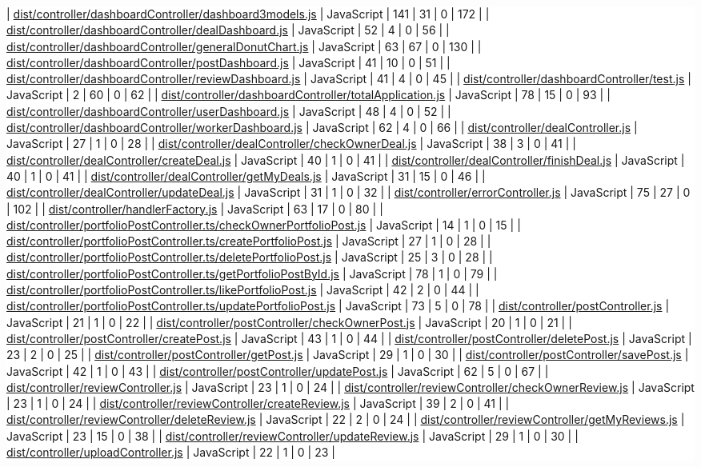 | [dist/controller/dashboardController/dashboard3models.js](/dist/controller/dashboardController/dashboard3models.js) | JavaScript | 141 | 31 | 0 | 172 |
| [dist/controller/dashboardController/dealDashboard.js](/dist/controller/dashboardController/dealDashboard.js) | JavaScript | 52 | 4 | 0 | 56 |
| [dist/controller/dashboardController/generalDonutChart.js](/dist/controller/dashboardController/generalDonutChart.js) | JavaScript | 63 | 67 | 0 | 130 |
| [dist/controller/dashboardController/postDashboard.js](/dist/controller/dashboardController/postDashboard.js) | JavaScript | 41 | 10 | 0 | 51 |
| [dist/controller/dashboardController/reviewDashboard.js](/dist/controller/dashboardController/reviewDashboard.js) | JavaScript | 41 | 4 | 0 | 45 |
| [dist/controller/dashboardController/test.js](/dist/controller/dashboardController/test.js) | JavaScript | 2 | 60 | 0 | 62 |
| [dist/controller/dashboardController/totalApplication.js](/dist/controller/dashboardController/totalApplication.js) | JavaScript | 78 | 15 | 0 | 93 |
| [dist/controller/dashboardController/userDashboard.js](/dist/controller/dashboardController/userDashboard.js) | JavaScript | 48 | 4 | 0 | 52 |
| [dist/controller/dashboardController/workerDashboard.js](/dist/controller/dashboardController/workerDashboard.js) | JavaScript | 62 | 4 | 0 | 66 |
| [dist/controller/dealController.js](/dist/controller/dealController.js) | JavaScript | 27 | 1 | 0 | 28 |
| [dist/controller/dealController/checkOwnerDeal.js](/dist/controller/dealController/checkOwnerDeal.js) | JavaScript | 38 | 3 | 0 | 41 |
| [dist/controller/dealController/createDeal.js](/dist/controller/dealController/createDeal.js) | JavaScript | 40 | 1 | 0 | 41 |
| [dist/controller/dealController/finishDeal.js](/dist/controller/dealController/finishDeal.js) | JavaScript | 40 | 1 | 0 | 41 |
| [dist/controller/dealController/getMyDeals.js](/dist/controller/dealController/getMyDeals.js) | JavaScript | 31 | 15 | 0 | 46 |
| [dist/controller/dealController/updateDeal.js](/dist/controller/dealController/updateDeal.js) | JavaScript | 31 | 1 | 0 | 32 |
| [dist/controller/errorController.js](/dist/controller/errorController.js) | JavaScript | 75 | 27 | 0 | 102 |
| [dist/controller/handlerFactory.js](/dist/controller/handlerFactory.js) | JavaScript | 63 | 17 | 0 | 80 |
| [dist/controller/portfolioPostController.ts/checkOwnerPortfolioPost.js](/dist/controller/portfolioPostController.ts/checkOwnerPortfolioPost.js) | JavaScript | 14 | 1 | 0 | 15 |
| [dist/controller/portfolioPostController.ts/createPortfolioPost.js](/dist/controller/portfolioPostController.ts/createPortfolioPost.js) | JavaScript | 27 | 1 | 0 | 28 |
| [dist/controller/portfolioPostController.ts/deletePortfolioPost.js](/dist/controller/portfolioPostController.ts/deletePortfolioPost.js) | JavaScript | 25 | 3 | 0 | 28 |
| [dist/controller/portfolioPostController.ts/getPortfolioPostById.js](/dist/controller/portfolioPostController.ts/getPortfolioPostById.js) | JavaScript | 78 | 1 | 0 | 79 |
| [dist/controller/portfolioPostController.ts/likePortfolioPost.js](/dist/controller/portfolioPostController.ts/likePortfolioPost.js) | JavaScript | 42 | 2 | 0 | 44 |
| [dist/controller/portfolioPostController.ts/updatePortfolioPost.js](/dist/controller/portfolioPostController.ts/updatePortfolioPost.js) | JavaScript | 73 | 5 | 0 | 78 |
| [dist/controller/postController.js](/dist/controller/postController.js) | JavaScript | 21 | 1 | 0 | 22 |
| [dist/controller/postController/checkOwnerPost.js](/dist/controller/postController/checkOwnerPost.js) | JavaScript | 20 | 1 | 0 | 21 |
| [dist/controller/postController/createPost.js](/dist/controller/postController/createPost.js) | JavaScript | 43 | 1 | 0 | 44 |
| [dist/controller/postController/deletePost.js](/dist/controller/postController/deletePost.js) | JavaScript | 23 | 2 | 0 | 25 |
| [dist/controller/postController/getPost.js](/dist/controller/postController/getPost.js) | JavaScript | 29 | 1 | 0 | 30 |
| [dist/controller/postController/savePost.js](/dist/controller/postController/savePost.js) | JavaScript | 42 | 1 | 0 | 43 |
| [dist/controller/postController/updatePost.js](/dist/controller/postController/updatePost.js) | JavaScript | 62 | 5 | 0 | 67 |
| [dist/controller/reviewController.js](/dist/controller/reviewController.js) | JavaScript | 23 | 1 | 0 | 24 |
| [dist/controller/reviewController/checkOwnerReview.js](/dist/controller/reviewController/checkOwnerReview.js) | JavaScript | 23 | 1 | 0 | 24 |
| [dist/controller/reviewController/createReview.js](/dist/controller/reviewController/createReview.js) | JavaScript | 39 | 2 | 0 | 41 |
| [dist/controller/reviewController/deleteReview.js](/dist/controller/reviewController/deleteReview.js) | JavaScript | 22 | 2 | 0 | 24 |
| [dist/controller/reviewController/getMyReviews.js](/dist/controller/reviewController/getMyReviews.js) | JavaScript | 23 | 15 | 0 | 38 |
| [dist/controller/reviewController/updateReview.js](/dist/controller/reviewController/updateReview.js) | JavaScript | 29 | 1 | 0 | 30 |
| [dist/controller/uploadController.js](/dist/controller/uploadController.js) | JavaScript | 22 | 1 | 0 | 23 |